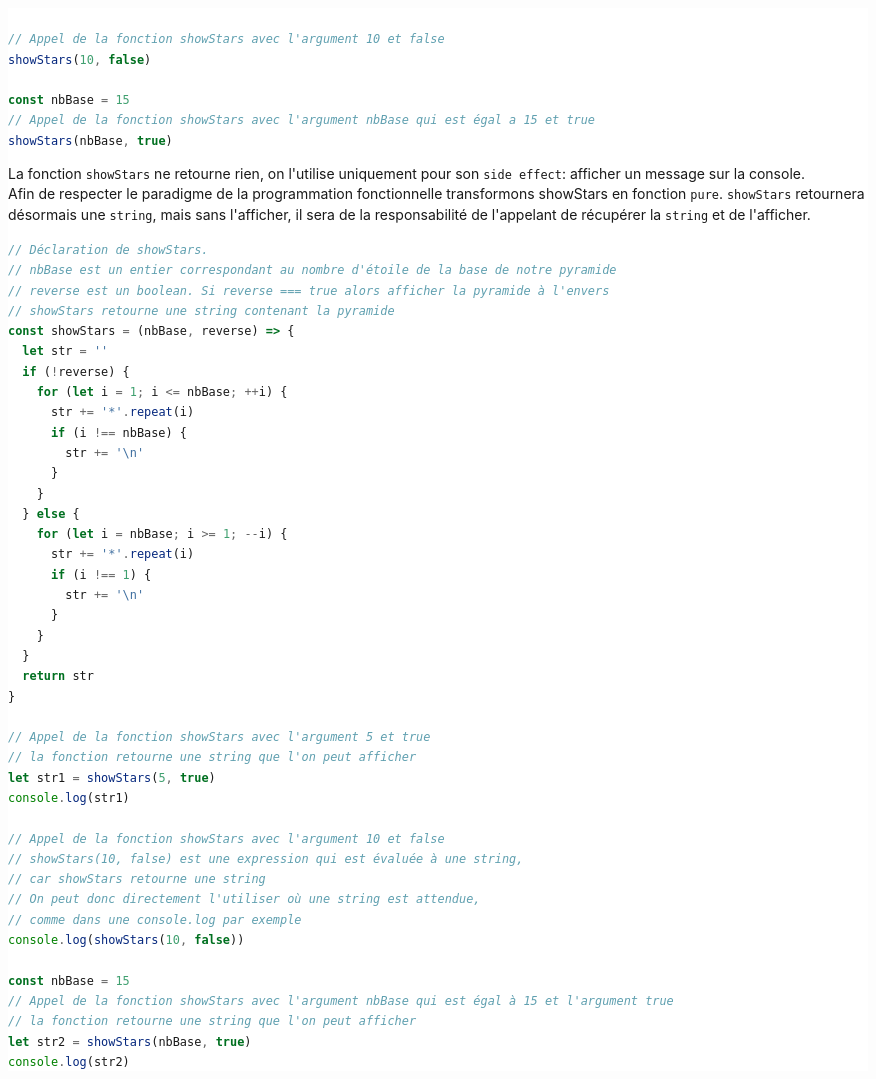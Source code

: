 ```js

// Appel de la fonction showStars avec l'argument 10 et false
showStars(10, false)

const nbBase = 15
// Appel de la fonction showStars avec l'argument nbBase qui est égal a 15 et true
showStars(nbBase, true)
```

La fonction `showStars` ne retourne rien, on l'utilise uniquement pour son `side effect`: afficher un message sur la console.  
Afin de respecter le paradigme de la programmation fonctionnelle transformons showStars en fonction `pure`.
`showStars` retournera désormais une `string`, mais sans l'afficher, il sera de la responsabilité de l'appelant de récupérer la `string` et de l'afficher.

```js
// Déclaration de showStars.
// nbBase est un entier correspondant au nombre d'étoile de la base de notre pyramide
// reverse est un boolean. Si reverse === true alors afficher la pyramide à l'envers
// showStars retourne une string contenant la pyramide
const showStars = (nbBase, reverse) => {
  let str = ''
  if (!reverse) {
    for (let i = 1; i <= nbBase; ++i) {
      str += '*'.repeat(i)
      if (i !== nbBase) {
        str += '\n'
      }
    }
  } else {
    for (let i = nbBase; i >= 1; --i) {
      str += '*'.repeat(i)
      if (i !== 1) {
        str += '\n'
      }
    }
  }
  return str
}

// Appel de la fonction showStars avec l'argument 5 et true
// la fonction retourne une string que l'on peut afficher
let str1 = showStars(5, true)
console.log(str1)

// Appel de la fonction showStars avec l'argument 10 et false
// showStars(10, false) est une expression qui est évaluée à une string,
// car showStars retourne une string
// On peut donc directement l'utiliser où une string est attendue,
// comme dans une console.log par exemple
console.log(showStars(10, false))

const nbBase = 15
// Appel de la fonction showStars avec l'argument nbBase qui est égal à 15 et l'argument true
// la fonction retourne une string que l'on peut afficher
let str2 = showStars(nbBase, true)
console.log(str2)
```
